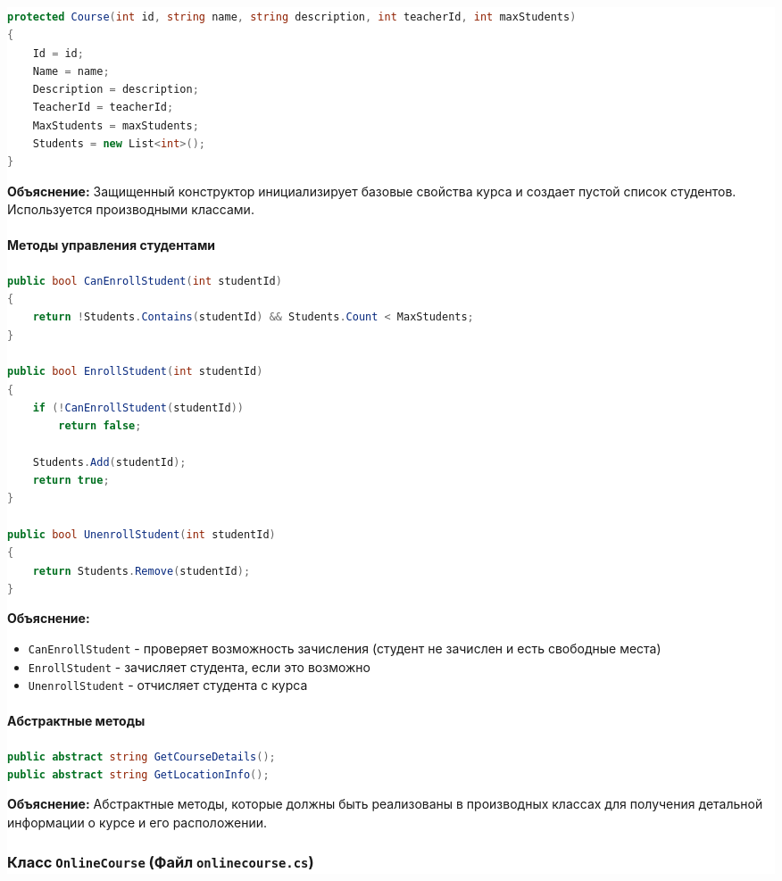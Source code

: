 ```csharp
protected Course(int id, string name, string description, int teacherId, int maxStudents)
{
    Id = id;
    Name = name;
    Description = description;
    TeacherId = teacherId;
    MaxStudents = maxStudents;
    Students = new List<int>();
}
```

**Объяснение:** Защищенный конструктор инициализирует базовые свойства курса и создает пустой список студентов. Используется производными классами.

#### Методы управления студентами

```csharp
public bool CanEnrollStudent(int studentId)
{
    return !Students.Contains(studentId) && Students.Count < MaxStudents;
}

public bool EnrollStudent(int studentId)
{
    if (!CanEnrollStudent(studentId))
        return false;

    Students.Add(studentId);
    return true;
}

public bool UnenrollStudent(int studentId)
{
    return Students.Remove(studentId);
}
```

**Объяснение:**

- `CanEnrollStudent` - проверяет возможность зачисления (студент не зачислен и есть свободные места)
- `EnrollStudent` - зачисляет студента, если это возможно
- `UnenrollStudent` - отчисляет студента с курса

#### Абстрактные методы

```csharp
public abstract string GetCourseDetails();
public abstract string GetLocationInfo();
```

**Объяснение:** Абстрактные методы, которые должны быть реализованы в производных классах для получения детальной информации о курсе и его расположении.

### Класс `OnlineCourse` (Файл `onlinecourse.cs`)
